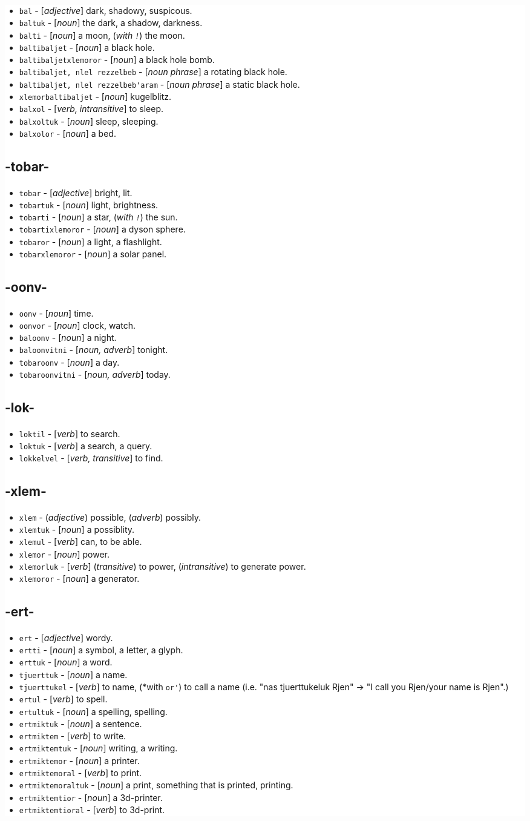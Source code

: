 - `bal` - [*adjective*] dark, shadowy, suspicous.
- `baltuk` - [*noun*] the dark, a shadow, darkness.
- `balti` - [*noun*] a moon, (*with `!`*) the moon.
- `baltibaljet` - [*noun*] a black hole.
- `baltibaljetxlemoror` - [*noun*] a black hole bomb.
- `baltibaljet, nlel rezzelbeb` - [*noun phrase*] a rotating black hole.
- `baltibaljet, nlel rezzelbeb'aram` - [*noun phrase*] a static black hole.
- `xlemorbaltibaljet` - [*noun*] kugelblitz.
- `balxol` - [*verb, intransitive*] to sleep.
- `balxoltuk` - [*noun*] sleep, sleeping.
- `balxolor` - [*noun*] a bed.

## -tobar-

- `tobar` - [*adjective*] bright, lit.
- `tobartuk` - [*noun*] light, brightness.
- `tobarti` - [*noun*] a star, (*with `!`*) the sun.
- `tobartixlemoror` - [*noun*] a dyson sphere.
- `tobaror` - [*noun*] a light, a flashlight.
- `tobarxlemoror` - [*noun*] a solar panel.

## -oonv-

- `oonv` - [*noun*] time.
- `oonvor` - [*noun*] clock, watch.
- `baloonv` - [*noun*] a night.
- `baloonvitni` - [*noun, adverb*] tonight.
- `tobaroonv` - [*noun*] a day.
- `tobaroonvitni` - [*noun, adverb*] today.

## -lok-

- `loktil` - [*verb*] to search.
- `loktuk` - [*verb*] a search, a query.
- `lokkelvel` - [*verb, transitive*] to find.

## -xlem-

- `xlem` - (*adjective*) possible, (*adverb*) possibly.
- `xlemtuk` - [*noun*] a possiblity.
- `xlemul` - [*verb*] can, to be able.
- `xlemor` - [*noun*] power.
- `xlemorluk` - [*verb*] (*transitive*) to power, (*intransitive*) to generate power.
- `xlemoror` - [*noun*] a generator.

## -ert-

- `ert` - [*adjective*] wordy.
- `ertti` - [*noun*] a symbol, a letter, a glyph.
- `erttuk` - [*noun*] a word.
- `tjuerttuk` - [*noun*] a name.
- `tjuerttukel` - [*verb*] to name, (*with `or'`) to call a name (i.e. "nas tjuerttukeluk Rjen" -> "I call you Rjen/your name is Rjen".)
- `ertul` - [*verb*] to spell.
- `ertultuk` - [*noun*] a spelling, spelling.
- `ertmiktuk` - [*noun*] a sentence.
- `ertmiktem` - [*verb*] to write.
- `ertmiktemtuk` - [*noun*] writing, a writing.
- `ertmiktemor` - [*noun*] a printer.
- `ertmiktemoral` - [*verb*] to print.
- `ertmiktemoraltuk` - [*noun*] a print, something that is printed, printing.
- `ertmiktemtior` - [*noun*] a 3d-printer.
- `ertmiktemtioral` - [*verb*] to 3d-print.